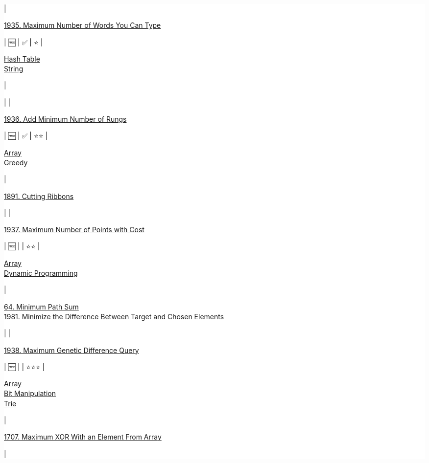 | <dl><dt>[1935. Maximum Number of Words You Can Type](https://leetcode.com/problems/maximum-number-of-words-you-can-type)</dt></dl>                                                   | 🆓    | ✅      | ⭐️         | <dl><dt>[Hash Table](https://leetcode.com/tag/hash-table)</dt><dt>[String](https://leetcode.com/tag/string)</dt></dl>                                                                                                                                                                                                                                                                         | <dl></dl>                                                                                                                                                                                                                                                                                                                                                                                                                                                                                                                                                                                                                                                                                                   |
| <dl><dt>[1936. Add Minimum Number of Rungs](https://leetcode.com/problems/add-minimum-number-of-rungs)</dt></dl>                                                                     | 🆓    | ✅      | ⭐️⭐️       | <dl><dt>[Array](https://leetcode.com/tag/array)</dt><dt>[Greedy](https://leetcode.com/tag/greedy)</dt></dl>                                                                                                                                                                                                                                                                                   | <dl><dt>[1891. Cutting Ribbons](https://leetcode.com/problems/cutting-ribbons)</dt></dl>                                                                                                                                                                                                                                                                                                                                                                                                                                                                                                                                                                                                                    |
| <dl><dt>[1937. Maximum Number of Points with Cost](https://leetcode.com/problems/maximum-number-of-points-with-cost)</dt></dl>                                                       | 🆓    |        | ⭐️⭐️       | <dl><dt>[Array](https://leetcode.com/tag/array)</dt><dt>[Dynamic Programming](https://leetcode.com/tag/dynamic-programming)</dt></dl>                                                                                                                                                                                                                                                         | <dl><dt>[64. Minimum Path Sum](https://leetcode.com/problems/minimum-path-sum)</dt><dt>[1981. Minimize the Difference Between Target and Chosen Elements](https://leetcode.com/problems/minimize-the-difference-between-target-and-chosen-elements)</dt></dl>                                                                                                                                                                                                                                                                                                                                                                                                                                               |
| <dl><dt>[1938. Maximum Genetic Difference Query](https://leetcode.com/problems/maximum-genetic-difference-query)</dt></dl>                                                           | 🆓    |        | ⭐️⭐️⭐️     | <dl><dt>[Array](https://leetcode.com/tag/array)</dt><dt>[Bit Manipulation](https://leetcode.com/tag/bit-manipulation)</dt><dt>[Trie](https://leetcode.com/tag/trie)</dt></dl>                                                                                                                                                                                                                 | <dl><dt>[1707. Maximum XOR With an Element From Array](https://leetcode.com/problems/maximum-xor-with-an-element-from-array)</dt></dl>                                                                                                                                                                                                                                                                                                                                                                                                                                                                                                                                                                      |
